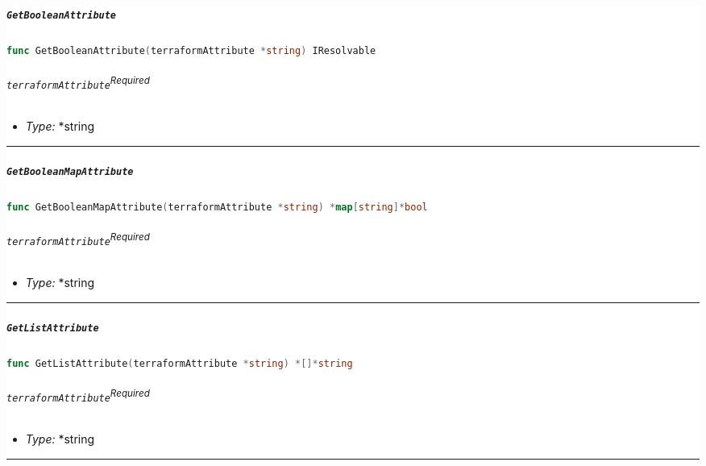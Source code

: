##### `GetBooleanAttribute` <a name="GetBooleanAttribute" id="@cdktf/provider-mongodbatlas.dataMongodbatlasControlPlaneIpAddresses.DataMongodbatlasControlPlaneIpAddresses.getBooleanAttribute"></a>

```go
func GetBooleanAttribute(terraformAttribute *string) IResolvable
```

###### `terraformAttribute`<sup>Required</sup> <a name="terraformAttribute" id="@cdktf/provider-mongodbatlas.dataMongodbatlasControlPlaneIpAddresses.DataMongodbatlasControlPlaneIpAddresses.getBooleanAttribute.parameter.terraformAttribute"></a>

- *Type:* *string

---

##### `GetBooleanMapAttribute` <a name="GetBooleanMapAttribute" id="@cdktf/provider-mongodbatlas.dataMongodbatlasControlPlaneIpAddresses.DataMongodbatlasControlPlaneIpAddresses.getBooleanMapAttribute"></a>

```go
func GetBooleanMapAttribute(terraformAttribute *string) *map[string]*bool
```

###### `terraformAttribute`<sup>Required</sup> <a name="terraformAttribute" id="@cdktf/provider-mongodbatlas.dataMongodbatlasControlPlaneIpAddresses.DataMongodbatlasControlPlaneIpAddresses.getBooleanMapAttribute.parameter.terraformAttribute"></a>

- *Type:* *string

---

##### `GetListAttribute` <a name="GetListAttribute" id="@cdktf/provider-mongodbatlas.dataMongodbatlasControlPlaneIpAddresses.DataMongodbatlasControlPlaneIpAddresses.getListAttribute"></a>

```go
func GetListAttribute(terraformAttribute *string) *[]*string
```

###### `terraformAttribute`<sup>Required</sup> <a name="terraformAttribute" id="@cdktf/provider-mongodbatlas.dataMongodbatlasControlPlaneIpAddresses.DataMongodbatlasControlPlaneIpAddresses.getListAttribute.parameter.terraformAttribute"></a>

- *Type:* *string

---
